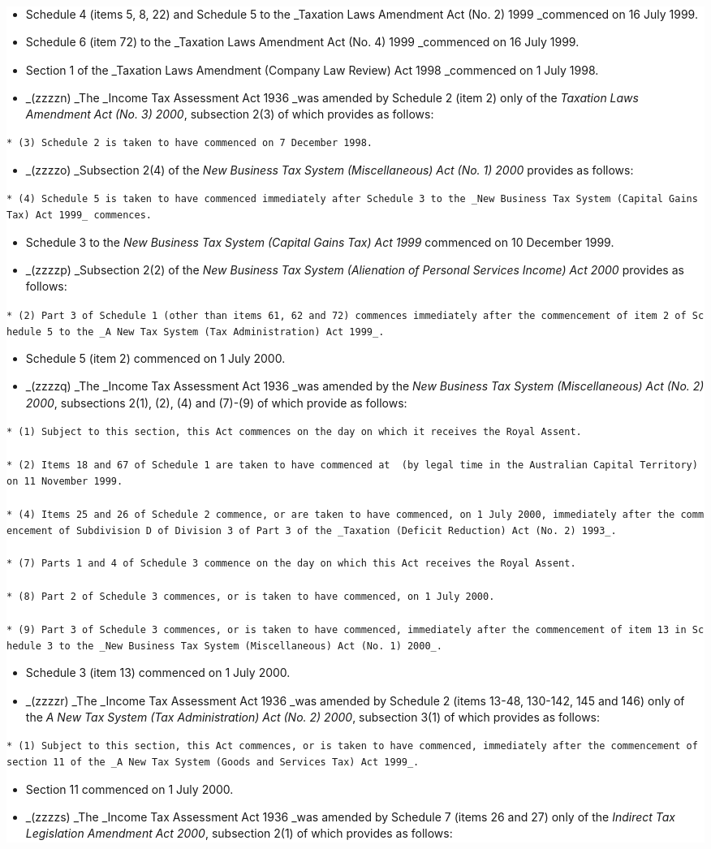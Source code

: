    * Schedule 4 (items 5, 8, 22) and Schedule 5 to the _Taxation Laws Amendment Act (No. 2) 1999 _commenced on 16 July 1999.

   * Schedule 6 (item 72) to the _Taxation Laws Amendment Act (No. 4) 1999 _commenced on 16 July 1999.

   * Section 1 of the _Taxation Laws Amendment (Company Law Review) Act 1998 _commenced on 1 July 1998.

   * _(zzzzn)	_The _Income Tax Assessment Act 1936 _was amended by Schedule 2 (item 2) only of the _Taxation Laws Amendment Act (No. 3) 2000_, subsection 2(3) of which provides as follows:

    * (3) Schedule 2 is taken to have commenced on 7 December 1998.

   * _(zzzzo)	_Subsection 2(4) of the _New Business Tax System (Miscellaneous) Act (No. 1) 2000_ provides as follows:

    * (4) Schedule 5 is taken to have commenced immediately after Schedule 3 to the _New Business Tax System (Capital Gains Tax) Act 1999_ commences.

   * Schedule 3 to the _New Business Tax System (Capital Gains Tax) Act 1999_ commenced on 10 December 1999.

   * _(zzzzp)	_Subsection 2(2) of the _New Business Tax System (Alienation of Personal Services Income) Act 2000_ provides as follows:

    * (2) Part 3 of Schedule 1 (other than items 61, 62 and 72) commences immediately after the commencement of item 2 of Schedule 5 to the _A New Tax System (Tax Administration) Act 1999_.

   * Schedule 5 (item 2) commenced on 1 July 2000.

   * _(zzzzq)	_The _Income Tax Assessment Act 1936 _was amended by the _New Business Tax System (Miscellaneous) Act (No. 2) 2000_, subsections 2(1), (2), (4) and (7)-(9) of which provide as follows:

    * (1) Subject to this section, this Act commences on the day on which it receives the Royal Assent.

    * (2) Items 18 and 67 of Schedule 1 are taken to have commenced at  (by legal time in the Australian Capital Territory) on 11 November 1999.

    * (4) Items 25 and 26 of Schedule 2 commence, or are taken to have commenced, on 1 July 2000, immediately after the commencement of Subdivision D of Division 3 of Part 3 of the _Taxation (Deficit Reduction) Act (No. 2) 1993_.

    * (7) Parts 1 and 4 of Schedule 3 commence on the day on which this Act receives the Royal Assent.

    * (8) Part 2 of Schedule 3 commences, or is taken to have commenced, on 1 July 2000.

    * (9) Part 3 of Schedule 3 commences, or is taken to have commenced, immediately after the commencement of item 13 in Schedule 3 to the _New Business Tax System (Miscellaneous) Act (No. 1) 2000_.

   * Schedule 3 (item 13) commenced on 1 July 2000.

   * _(zzzzr)	_The _Income Tax Assessment Act 1936 _was amended by Schedule 2 (items 13-48, 130-142, 145 and 146) only of the _A New Tax System (Tax Administration) Act (No. 2) 2000_, subsection 3(1) of which provides as follows:

    * (1) Subject to this section, this Act commences, or is taken to have commenced, immediately after the commencement of section 11 of the _A New Tax System (Goods and Services Tax) Act 1999_.

   * Section 11 commenced on 1 July 2000.

   * _(zzzzs)	_The _Income Tax Assessment Act 1936 _was amended by Schedule 7 (items 26 and 27) only of the _Indirect Tax Legislation Amendment Act 2000_, subsection 2(1) of which provides as follows:
